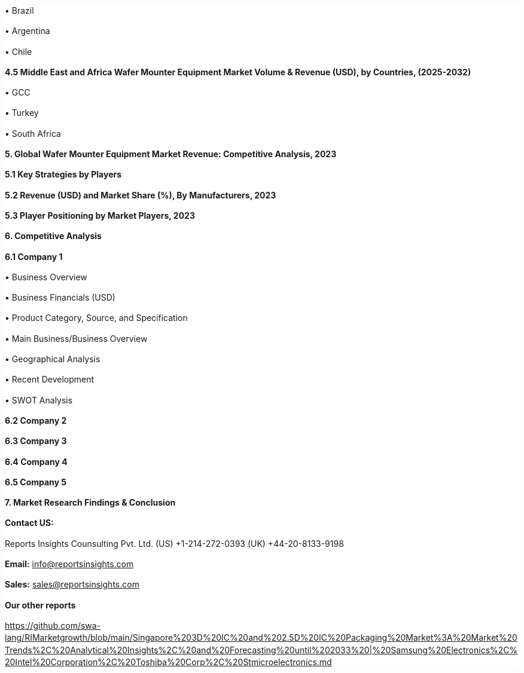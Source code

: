 • Brazil

• Argentina

• Chile

<strong>4.5 Middle East and Africa Wafer Mounter Equipment Market Volume &amp; Revenue (USD), by Countries, (2025-2032)</strong>

• GCC

• Turkey

• South Africa

<strong>5. Global Wafer Mounter Equipment Market Revenue: Competitive Analysis, 2023</strong>

<strong>5.1 Key Strategies by Players</strong>

<strong>5.2 Revenue (USD) and Market Share (%), By Manufacturers, 2023</strong>

<strong>5.3 Player Positioning by Market Players, 2023</strong>

<strong>6. Competitive Analysis</strong>

<strong>6.1 Company 1</strong>

• Business Overview

• Business Financials (USD)

• Product Category, Source, and Specification

• Main Business/Business Overview

• Geographical Analysis

• Recent Development

• SWOT Analysis

<strong>6.2 Company 2</strong>

<strong>6.3 Company 3</strong>

<strong>6.4 Company 4</strong>

<strong>6.5 Company 5</strong>

<strong>7. Market Research Findings &amp; Conclusion</strong>

<strong>Contact US:</strong>

Reports Insights Counsulting Pvt. Ltd.
(US) +1-214-272-0393
(UK) +44-20-8133-9198
<p class=""""><b>Email:</b> <a href=mailto:info@reportsinsights.com>info@reportsinsights.com</a></p>
<p class=""""><b>Sales:</b> <a href=mailto:sales@reportsinsights.com>sales@reportsinsights.com</a></p>

<strong>Our other reports</strong>

<a href=https://github.com/swa-lang/RIMarketgrowth/blob/main/Singapore%203D%20IC%20and%202.5D%20IC%20Packaging%20Market%3A%20Market%20Trends%2C%20Analytical%20Insights%2C%20and%20Forecasting%20until%202033%20|%20Samsung%20Electronics%2C%20Intel%20Corporation%2C%20Toshiba%20Corp%2C%20Stmicroelectronics.md>https://github.com/swa-lang/RIMarketgrowth/blob/main/Singapore%203D%20IC%20and%202.5D%20IC%20Packaging%20Market%3A%20Market%20Trends%2C%20Analytical%20Insights%2C%20and%20Forecasting%20until%202033%20|%20Samsung%20Electronics%2C%20Intel%20Corporation%2C%20Toshiba%20Corp%2C%20Stmicroelectronics.md</a>

